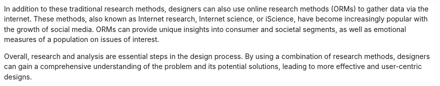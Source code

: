 In addition to these traditional research methods, designers can also use online research methods (ORMs) to gather data via the internet. These methods, also known as Internet research, Internet science, or iScience, have become increasingly popular with the growth of social media. ORMs can provide unique insights into consumer and societal segments, as well as emotional measures of a population on issues of interest.

Overall, research and analysis are essential steps in the design process. By using a combination of research methods, designers can gain a comprehensive understanding of the problem and its potential solutions, leading to more effective and user-centric designs.




